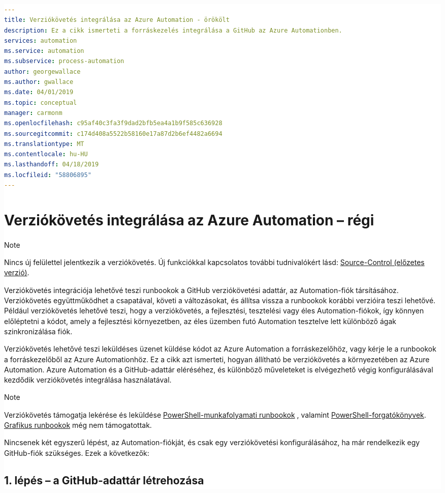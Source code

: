 ```yaml
---
title: Verziókövetés integrálása az Azure Automation - örökölt
description: Ez a cikk ismerteti a forráskezelés integrálása a GitHub az Azure Automationben.
services: automation
ms.service: automation
ms.subservice: process-automation
author: georgewallace
ms.author: gwallace
ms.date: 04/01/2019
ms.topic: conceptual
manager: carmonm
ms.openlocfilehash: c95af40c3fa3f9dad2bfb5ea4a1b9f585c636928
ms.sourcegitcommit: c174d408a5522b58160e17a87d2b6ef4482a6694
ms.translationtype: MT
ms.contentlocale: hu-HU
ms.lasthandoff: 04/18/2019
ms.locfileid: "58806895"
---
```

# <a name="source-control-integration-in-azure-automation---legacy"></a>Verziókövetés integrálása az Azure Automation – régi

> [!NOTE]
> Nincs új felülettel jelentkezik a verziókövetés. Új funkciókkal kapcsolatos további tudnivalókért lásd: [Source-Control (előzetes verzió)](source-control-integration.md).

Verziókövetés integrációja lehetővé teszi runbookok a GitHub verziókövetési adattár, az Automation-fiók társításához. Verziókövetés együttműködhet a csapatával, követi a változásokat, és állítsa vissza a runbookok korábbi verzióira teszi lehetővé. Például verziókövetés lehetővé teszi, hogy a verziókövetés, a fejlesztési, tesztelési vagy éles Automation-fiókok, így könnyen előléptetni a kódot, amely a fejlesztési környezetben, az éles üzemben futó Automation tesztelve lett különböző ágak szinkronizálása fiók.

Verziókövetés lehetővé teszi leküldéses üzenet küldése kódot az Azure Automation a forráskezelőhöz, vagy kérje le a runbookok a forráskezelőből az Azure Automationhöz. Ez a cikk azt ismerteti, hogyan állítható be verziókövetés a környezetében az Azure Automation. Azure Automation és a GitHub-adattár eléréséhez, és különböző műveleteket is elvégezhető végig konfigurálásával kezdődik verziókövetés integrálása használatával. 

> [!NOTE]
> Verziókövetés támogatja lekérése és leküldése [PowerShell-munkafolyamati runbookok](automation-runbook-types.md#powershell-workflow-runbooks) , valamint [PowerShell-forgatókönyvek](automation-runbook-types.md#powershell-runbooks). [Grafikus runbookok](automation-runbook-types.md#graphical-runbooks) még nem támogatottak.

Nincsenek két egyszerű lépést, az Automation-fiókját, és csak egy verziókövetési konfigurálásához, ha már rendelkezik egy GitHub-fiók szükséges. Ezek a következők:

## <a name="step-1--create-a-github-repository"></a>1. lépés – a GitHub-adattár létrehozása
